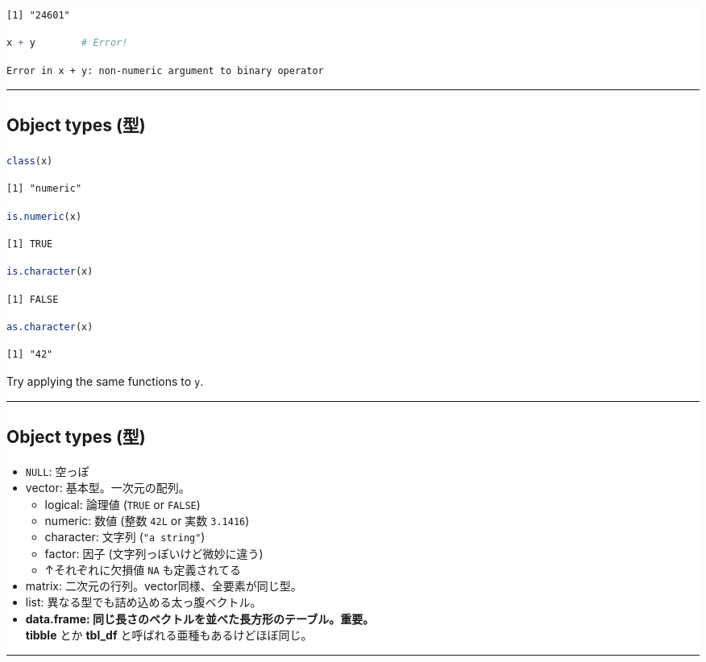 ```
[1] "24601"
```

```r
x + y        # Error!
```

```
Error in x + y: non-numeric argument to binary operator
```

---
## Object types (型)


```r
class(x)
```

```
[1] "numeric"
```

```r
is.numeric(x)
```

```
[1] TRUE
```

```r
is.character(x)
```

```
[1] FALSE
```

```r
as.character(x)
```

```
[1] "42"
```

Try applying the same functions to `y`.

---
## Object types (型)

- `NULL`: 空っぽ
- vector: 基本型。一次元の配列。
    - logical: 論理値 (`TRUE` or `FALSE`)
    - numeric: 数値 (整数 `42L` or 実数 `3.1416`)
    - character: 文字列 (`"a string"`)
    - factor: 因子 (文字列っぽいけど微妙に違う)
    - ↑それぞれに欠損値 `NA` も定義されてる
- matrix: 二次元の行列。vector同様、全要素が同じ型。
- list: 異なる型でも詰め込める太っ腹ベクトル。
- **data.frame: 同じ長さのベクトルを並べた長方形のテーブル。重要。** <br>
  **tibble** とか **tbl_df** と呼ばれる亜種もあるけどほぼ同じ。

---